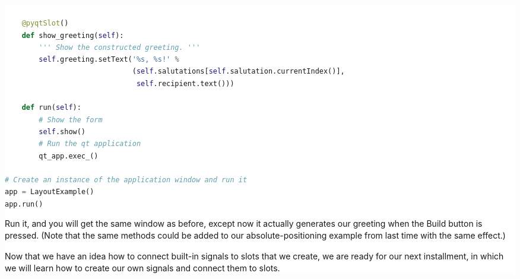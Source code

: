 ```python
 
    @pyqtSlot()
    def show_greeting(self):
        ''' Show the constructed greeting. '''
        self.greeting.setText('%s, %s!' %
                              (self.salutations[self.salutation.currentIndex()],
                               self.recipient.text()))
 
    def run(self):
        # Show the form
        self.show()
        # Run the qt application
        qt_app.exec_()
 
# Create an instance of the application window and run it
app = LayoutExample()
app.run()
```

Run it, and you will get the same window as before, except now it actually generates our greeting when the Build button is pressed. (Note that the same methods could be added to our absolute-positioning example from last time with the same effect.)  

Now that we have an idea how to connect built-in signals to slots that we create, we are ready for our next installment, in which we will learn how to create our own signals and connect them to slots.  

